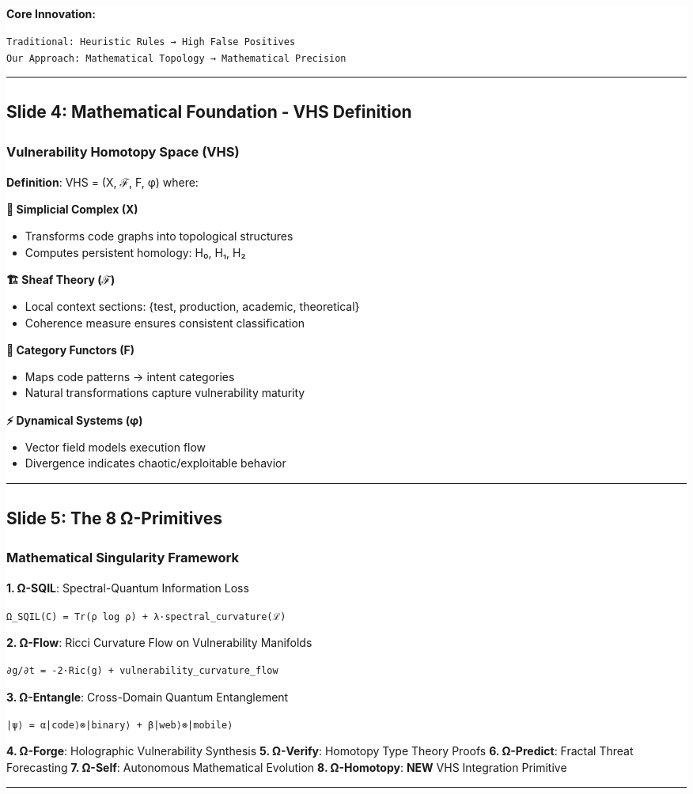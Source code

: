 **Core Innovation:**
```
Traditional: Heuristic Rules → High False Positives
Our Approach: Mathematical Topology → Mathematical Precision
```

---

## Slide 4: Mathematical Foundation - VHS Definition

### Vulnerability Homotopy Space (VHS)

**Definition**: VHS = (X, ℱ, F, φ) where:

**🔺 Simplicial Complex (X)**
- Transforms code graphs into topological structures
- Computes persistent homology: H₀, H₁, H₂

**🏗️ Sheaf Theory (ℱ)**
- Local context sections: {test, production, academic, theoretical}
- Coherence measure ensures consistent classification

**🔄 Category Functors (F)**
- Maps code patterns → intent categories
- Natural transformations capture vulnerability maturity

**⚡ Dynamical Systems (φ)**
- Vector field models execution flow
- Divergence indicates chaotic/exploitable behavior

---

## Slide 5: The 8 Ω-Primitives

### Mathematical Singularity Framework

**1. Ω-SQIL**: Spectral-Quantum Information Loss
```
Ω_SQIL(C) = Tr(ρ log ρ) + λ·spectral_curvature(ℒ)
```

**2. Ω-Flow**: Ricci Curvature Flow on Vulnerability Manifolds
```
∂g/∂t = -2·Ric(g) + vulnerability_curvature_flow
```

**3. Ω-Entangle**: Cross-Domain Quantum Entanglement
```
|ψ⟩ = α|code⟩⊗|binary⟩ + β|web⟩⊗|mobile⟩
```

**4. Ω-Forge**: Holographic Vulnerability Synthesis
**5. Ω-Verify**: Homotopy Type Theory Proofs
**6. Ω-Predict**: Fractal Threat Forecasting
**7. Ω-Self**: Autonomous Mathematical Evolution
**8. Ω-Homotopy**: **NEW** VHS Integration Primitive

---